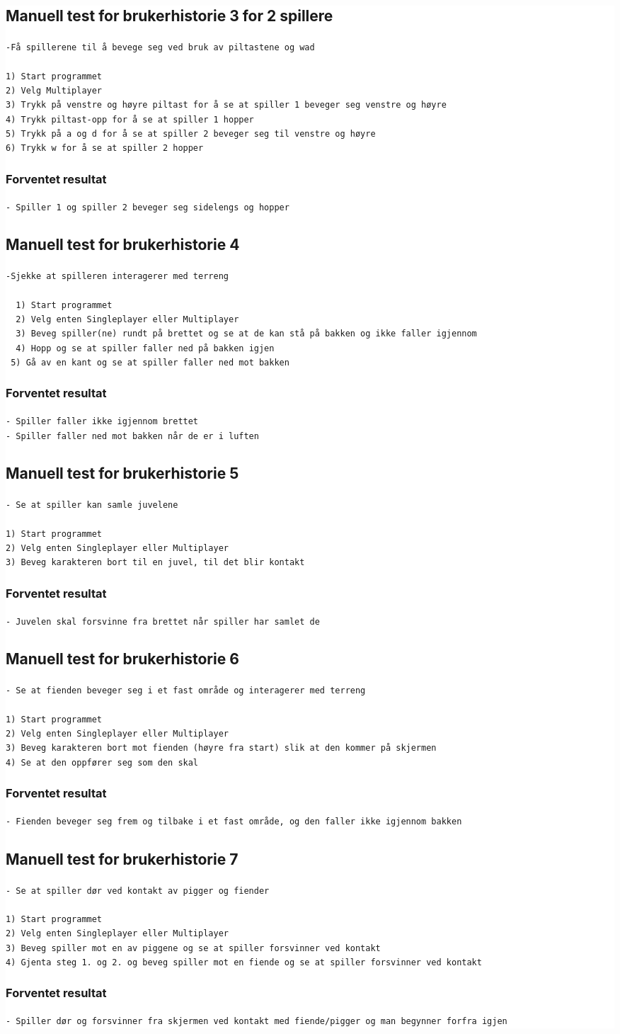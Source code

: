 ## Manuell test for brukerhistorie 3 for 2 spillere
    -Få spillerene til å bevege seg ved bruk av piltastene og wad

    1) Start programmet
    2) Velg Multiplayer
    3) Trykk på venstre og høyre piltast for å se at spiller 1 beveger seg venstre og høyre
    4) Trykk piltast-opp for å se at spiller 1 hopper
    5) Trykk på a og d for å se at spiller 2 beveger seg til venstre og høyre
    6) Trykk w for å se at spiller 2 hopper
### Forventet resultat
    - Spiller 1 og spiller 2 beveger seg sidelengs og hopper

## Manuell test for brukerhistorie 4
    -Sjekke at spilleren interagerer med terreng

	  1) Start programmet
	  2) Velg enten Singleplayer eller Multiplayer
	  3) Beveg spiller(ne) rundt på brettet og se at de kan stå på bakken og ikke faller igjennom
	  4) Hopp og se at spiller faller ned på bakken igjen
     5) Gå av en kant og se at spiller faller ned mot bakken
### Forventet resultat
    - Spiller faller ikke igjennom brettet
    - Spiller faller ned mot bakken når de er i luften

## Manuell test for brukerhistorie 5
	- Se at spiller kan samle juvelene
	
	1) Start programmet
	2) Velg enten Singleplayer eller Multiplayer
	3) Beveg karakteren bort til en juvel, til det blir kontakt
### Forventet resultat
	- Juvelen skal forsvinne fra brettet når spiller har samlet de
	
## Manuell test for brukerhistorie 6
	- Se at fienden beveger seg i et fast område og interagerer med terreng
	
	1) Start programmet
	2) Velg enten Singleplayer eller Multiplayer
	3) Beveg karakteren bort mot fienden (høyre fra start) slik at den kommer på skjermen
	4) Se at den oppfører seg som den skal
### Forventet resultat
	- Fienden beveger seg frem og tilbake i et fast område, og den faller ikke igjennom bakken

## Manuell test for brukerhistorie 7
	- Se at spiller dør ved kontakt av pigger og fiender
	
	1) Start programmet
	2) Velg enten Singleplayer eller Multiplayer
	3) Beveg spiller mot en av piggene og se at spiller forsvinner ved kontakt
	4) Gjenta steg 1. og 2. og beveg spiller mot en fiende og se at spiller forsvinner ved kontakt
### Forventet resultat
	- Spiller dør og forsvinner fra skjermen ved kontakt med fiende/pigger og man begynner forfra igjen
	